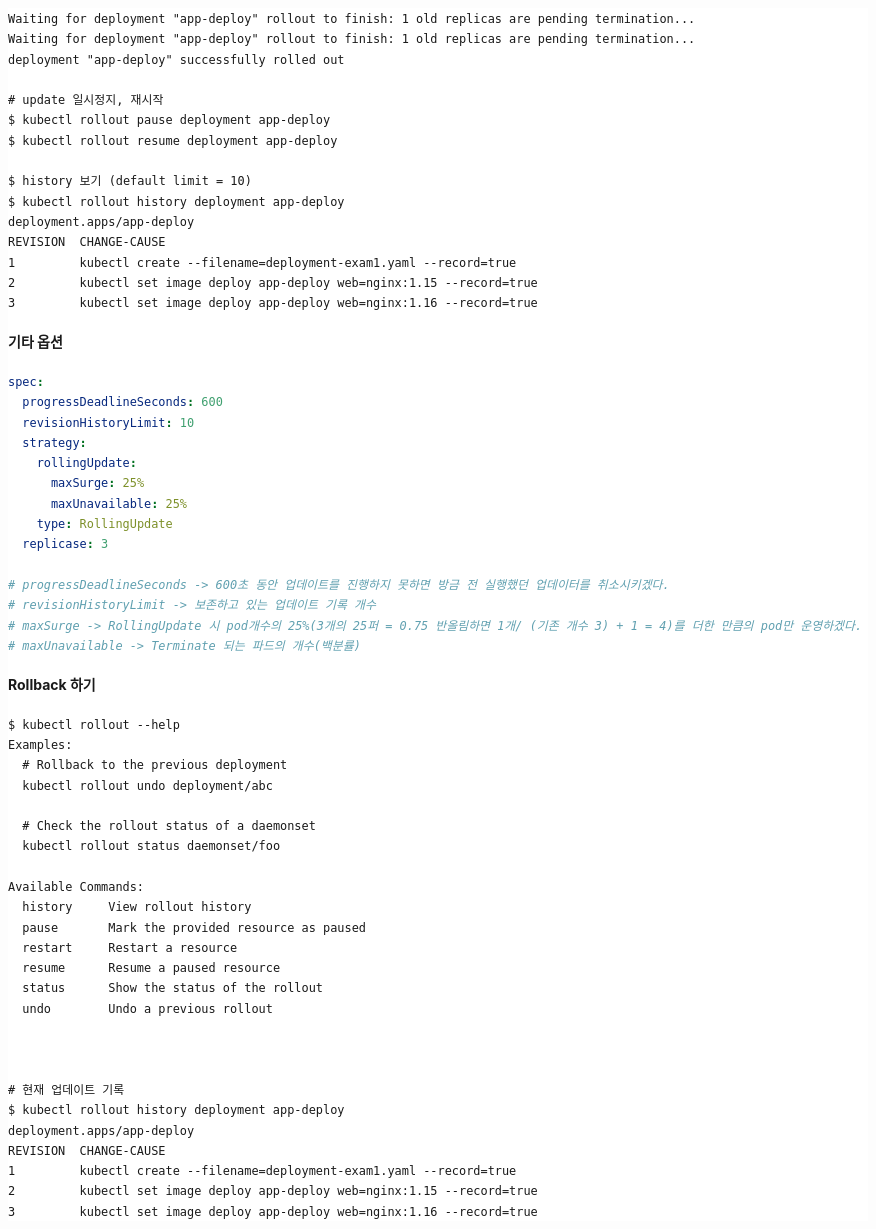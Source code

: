 ```console
Waiting for deployment "app-deploy" rollout to finish: 1 old replicas are pending termination...
Waiting for deployment "app-deploy" rollout to finish: 1 old replicas are pending termination...
deployment "app-deploy" successfully rolled out

# update 일시정지, 재시작
$ kubectl rollout pause deployment app-deploy
$ kubectl rollout resume deployment app-deploy

$ history 보기 (default limit = 10)
$ kubectl rollout history deployment app-deploy
deployment.apps/app-deploy 
REVISION  CHANGE-CAUSE
1         kubectl create --filename=deployment-exam1.yaml --record=true
2         kubectl set image deploy app-deploy web=nginx:1.15 --record=true
3         kubectl set image deploy app-deploy web=nginx:1.16 --record=true
```

#### 기타 옵션
```yaml
spec:
  progressDeadlineSeconds: 600
  revisionHistoryLimit: 10
  strategy:
    rollingUpdate:
      maxSurge: 25%
      maxUnavailable: 25%
    type: RollingUpdate
  replicase: 3

# progressDeadlineSeconds -> 600초 동안 업데이트를 진행하지 못하면 방금 전 실행했던 업데이터를 취소시키겠다.
# revisionHistoryLimit -> 보존하고 있는 업데이트 기록 개수
# maxSurge -> RollingUpdate 시 pod개수의 25%(3개의 25퍼 = 0.75 반올림하면 1개/ (기존 개수 3) + 1 = 4)를 더한 만큼의 pod만 운영하겠다.
# maxUnavailable -> Terminate 되는 파드의 개수(백분률)
```

#### Rollback 하기
```console
$ kubectl rollout --help
Examples:
  # Rollback to the previous deployment
  kubectl rollout undo deployment/abc
  
  # Check the rollout status of a daemonset
  kubectl rollout status daemonset/foo

Available Commands:
  history     View rollout history
  pause       Mark the provided resource as paused
  restart     Restart a resource
  resume      Resume a paused resource
  status      Show the status of the rollout
  undo        Undo a previous rollout



# 현재 업데이트 기록
$ kubectl rollout history deployment app-deploy
deployment.apps/app-deploy 
REVISION  CHANGE-CAUSE
1         kubectl create --filename=deployment-exam1.yaml --record=true
2         kubectl set image deploy app-deploy web=nginx:1.15 --record=true
3         kubectl set image deploy app-deploy web=nginx:1.16 --record=true

```